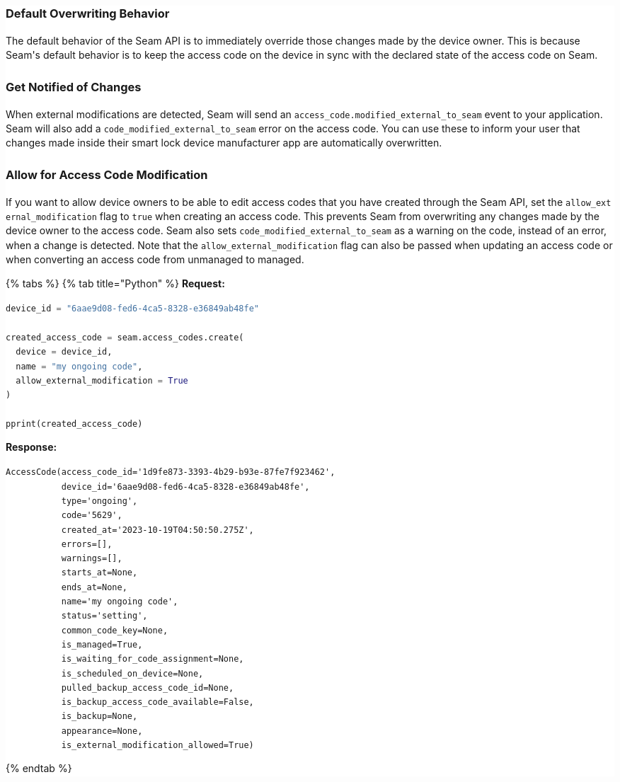 ### Default Overwriting Behavior

The default behavior of the Seam API is to immediately override those changes made by the device owner. This is because Seam's default behavior is to keep the access code on the device in sync with the declared state of the access code on Seam.&#x20;

### Get Notified of Changes

When external modifications are detected, Seam will send an `access_code.modified_external_to_seam` event to your application. Seam will also add a `code_modified_external_to_seam` error on the access code. You can use these to inform your user that changes made inside their smart lock device manufacturer app are automatically overwritten.

### Allow for Access Code Modification

If you want to allow device owners to be able to edit access codes that you have created through the Seam API, set the `allow_external_modification` flag to `true` when creating an access code. This prevents Seam from overwriting any changes made by the device owner to the access code. Seam also sets `code_modified_external_to_seam` as a warning on the code, instead of an error, when a change is detected. Note that the `allow_external_modification` flag can  also be passed when updating an access code or when converting an access code from unmanaged to managed.

{% tabs %}
{% tab title="Python" %}
**Request:**

```python
device_id = "6aae9d08-fed6-4ca5-8328-e36849ab48fe"

created_access_code = seam.access_codes.create(
  device = device_id,
  name = "my ongoing code",
  allow_external_modification = True
)

pprint(created_access_code)
```

**Response:**

```
AccessCode(access_code_id='1d9fe873-3393-4b29-b93e-87fe7f923462',
           device_id='6aae9d08-fed6-4ca5-8328-e36849ab48fe',
           type='ongoing',
           code='5629',
           created_at='2023-10-19T04:50:50.275Z',
           errors=[],
           warnings=[],
           starts_at=None,
           ends_at=None,
           name='my ongoing code',
           status='setting',
           common_code_key=None,
           is_managed=True,
           is_waiting_for_code_assignment=None,
           is_scheduled_on_device=None,
           pulled_backup_access_code_id=None,
           is_backup_access_code_available=False,
           is_backup=None,
           appearance=None,
           is_external_modification_allowed=True)
```
{% endtab %}

